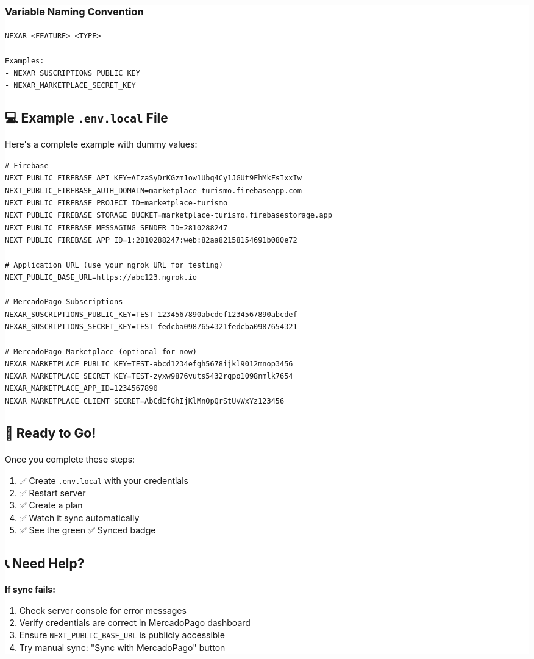 ### Variable Naming Convention

```
NEXAR_<FEATURE>_<TYPE>

Examples:
- NEXAR_SUSCRIPTIONS_PUBLIC_KEY
- NEXAR_MARKETPLACE_SECRET_KEY
```

## 💻 Example `.env.local` File

Here's a complete example with dummy values:

```env
# Firebase
NEXT_PUBLIC_FIREBASE_API_KEY=AIzaSyDrKGzm1ow1Ubq4Cy1JGUt9FhMkFsIxxIw
NEXT_PUBLIC_FIREBASE_AUTH_DOMAIN=marketplace-turismo.firebaseapp.com
NEXT_PUBLIC_FIREBASE_PROJECT_ID=marketplace-turismo
NEXT_PUBLIC_FIREBASE_STORAGE_BUCKET=marketplace-turismo.firebasestorage.app
NEXT_PUBLIC_FIREBASE_MESSAGING_SENDER_ID=2810288247
NEXT_PUBLIC_FIREBASE_APP_ID=1:2810288247:web:82aa82158154691b080e72

# Application URL (use your ngrok URL for testing)
NEXT_PUBLIC_BASE_URL=https://abc123.ngrok.io

# MercadoPago Subscriptions
NEXAR_SUSCRIPTIONS_PUBLIC_KEY=TEST-1234567890abcdef1234567890abcdef
NEXAR_SUSCRIPTIONS_SECRET_KEY=TEST-fedcba0987654321fedcba0987654321

# MercadoPago Marketplace (optional for now)
NEXAR_MARKETPLACE_PUBLIC_KEY=TEST-abcd1234efgh5678ijkl9012mnop3456
NEXAR_MARKETPLACE_SECRET_KEY=TEST-zyxw9876vuts5432rqpo1098nmlk7654
NEXAR_MARKETPLACE_APP_ID=1234567890
NEXAR_MARKETPLACE_CLIENT_SECRET=AbCdEfGhIjKlMnOpQrStUvWxYz123456
```

## 🚀 Ready to Go!

Once you complete these steps:

1. ✅ Create `.env.local` with your credentials
2. ✅ Restart server
3. ✅ Create a plan
4. ✅ Watch it sync automatically
5. ✅ See the green ✅ Synced badge

## 📞 Need Help?

**If sync fails:**
1. Check server console for error messages
2. Verify credentials are correct in MercadoPago dashboard
3. Ensure `NEXT_PUBLIC_BASE_URL` is publicly accessible
4. Try manual sync: "Sync with MercadoPago" button
